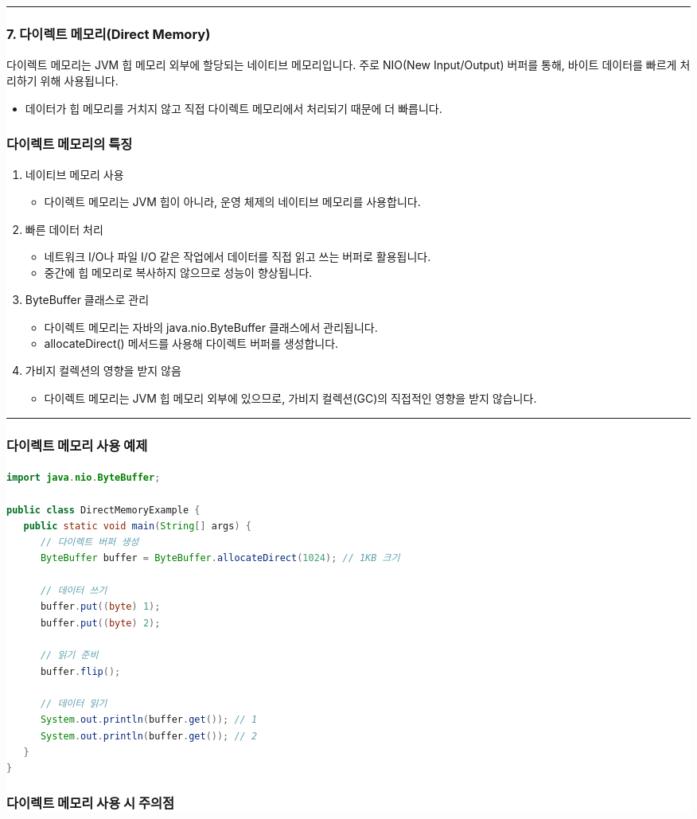```java
```


---

### 7. 다이렉트 메모리(Direct Memory)

다이렉트 메모리는 JVM 힙 메모리 외부에 할당되는 네이티브 메모리입니다.
주로 NIO(New Input/Output) 버퍼를 통해, 바이트 데이터를 빠르게 처리하기 위해 사용됩니다.

- 데이터가 힙 메모리를 거치지 않고 직접 다이렉트 메모리에서 처리되기 때문에 더 빠릅니다.


### 다이렉트 메모리의 특징

1. 네이티브 메모리 사용
   - 다이렉트 메모리는 JVM 힙이 아니라, 운영 체제의 네이티브 메모리를 사용합니다.

2. 빠른 데이터 처리
   - 네트워크 I/O나 파일 I/O 같은 작업에서 데이터를 직접 읽고 쓰는 버퍼로 활용됩니다.
   - 중간에 힙 메모리로 복사하지 않으므로 성능이 향상됩니다.

3. ByteBuffer 클래스로 관리
   - 다이렉트 메모리는 자바의 java.nio.ByteBuffer 클래스에서 관리됩니다.
   - allocateDirect() 메서드를 사용해 다이렉트 버퍼를 생성합니다.

4. 가비지 컬렉션의 영향을 받지 않음
   - 다이렉트 메모리는 JVM 힙 메모리 외부에 있으므로, 가비지 컬렉션(GC)의 직접적인 영향을 받지 않습니다.

---

### 다이렉트 메모리 사용 예제

```java
import java.nio.ByteBuffer;

public class DirectMemoryExample {
   public static void main(String[] args) {
      // 다이렉트 버퍼 생성
      ByteBuffer buffer = ByteBuffer.allocateDirect(1024); // 1KB 크기

      // 데이터 쓰기
      buffer.put((byte) 1);
      buffer.put((byte) 2);

      // 읽기 준비
      buffer.flip();

      // 데이터 읽기
      System.out.println(buffer.get()); // 1
      System.out.println(buffer.get()); // 2
   }
}


```
### 다이렉트 메모리 사용 시 주의점
